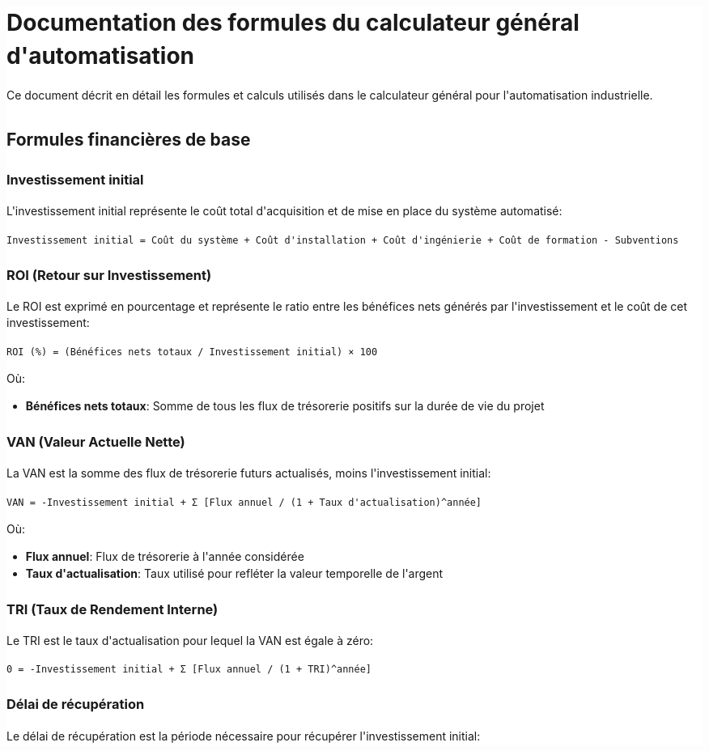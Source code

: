 # Documentation des formules du calculateur général d'automatisation

Ce document décrit en détail les formules et calculs utilisés dans le calculateur général pour l'automatisation industrielle.

## Formules financières de base

### Investissement initial

L'investissement initial représente le coût total d'acquisition et de mise en place du système automatisé:

```
Investissement initial = Coût du système + Coût d'installation + Coût d'ingénierie + Coût de formation - Subventions
```

### ROI (Retour sur Investissement)

Le ROI est exprimé en pourcentage et représente le ratio entre les bénéfices nets générés par l'investissement et le coût de cet investissement:

```
ROI (%) = (Bénéfices nets totaux / Investissement initial) × 100
```

Où:
- **Bénéfices nets totaux**: Somme de tous les flux de trésorerie positifs sur la durée de vie du projet

### VAN (Valeur Actuelle Nette)

La VAN est la somme des flux de trésorerie futurs actualisés, moins l'investissement initial:

```
VAN = -Investissement initial + Σ [Flux annuel / (1 + Taux d'actualisation)^année]
```

Où:
- **Flux annuel**: Flux de trésorerie à l'année considérée
- **Taux d'actualisation**: Taux utilisé pour refléter la valeur temporelle de l'argent

### TRI (Taux de Rendement Interne)

Le TRI est le taux d'actualisation pour lequel la VAN est égale à zéro:

```
0 = -Investissement initial + Σ [Flux annuel / (1 + TRI)^année]
```

### Délai de récupération

Le délai de récupération est la période nécessaire pour récupérer l'investissement initial:
